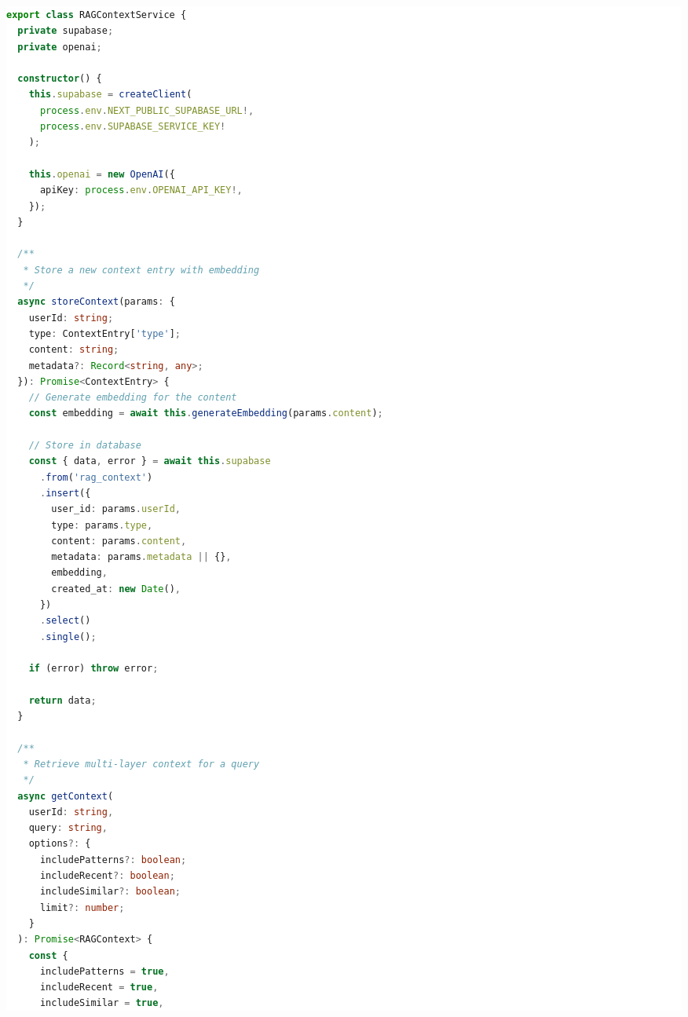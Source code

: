 ```typescript
export class RAGContextService {
  private supabase;
  private openai;
  
  constructor() {
    this.supabase = createClient(
      process.env.NEXT_PUBLIC_SUPABASE_URL!,
      process.env.SUPABASE_SERVICE_KEY!
    );
    
    this.openai = new OpenAI({
      apiKey: process.env.OPENAI_API_KEY!,
    });
  }

  /**
   * Store a new context entry with embedding
   */
  async storeContext(params: {
    userId: string;
    type: ContextEntry['type'];
    content: string;
    metadata?: Record<string, any>;
  }): Promise<ContextEntry> {
    // Generate embedding for the content
    const embedding = await this.generateEmbedding(params.content);
    
    // Store in database
    const { data, error } = await this.supabase
      .from('rag_context')
      .insert({
        user_id: params.userId,
        type: params.type,
        content: params.content,
        metadata: params.metadata || {},
        embedding,
        created_at: new Date(),
      })
      .select()
      .single();

    if (error) throw error;
    
    return data;
  }

  /**
   * Retrieve multi-layer context for a query
   */
  async getContext(
    userId: string,
    query: string,
    options?: {
      includePatterns?: boolean;
      includeRecent?: boolean;
      includeSimilar?: boolean;
      limit?: number;
    }
  ): Promise<RAGContext> {
    const {
      includePatterns = true,
      includeRecent = true,
      includeSimilar = true,
```